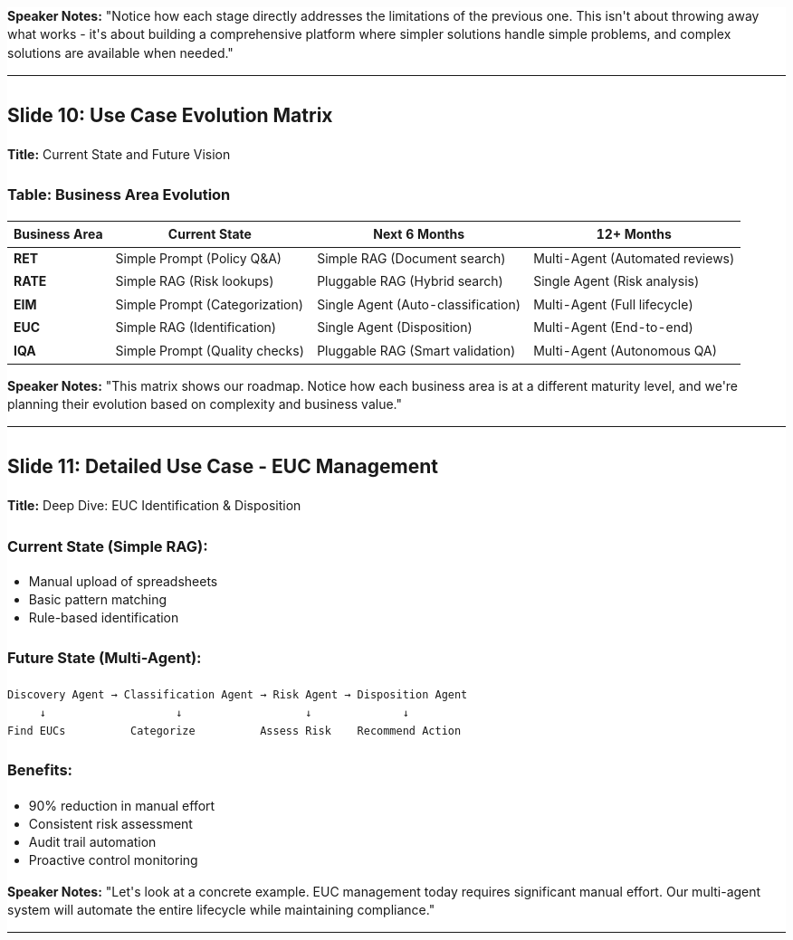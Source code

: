 **Speaker Notes:**
"Notice how each stage directly addresses the limitations of the previous one. This isn't about throwing away what works - it's about building a comprehensive platform where simpler solutions handle simple problems, and complex solutions are available when needed."

---

## Slide 10: Use Case Evolution Matrix
**Title:** Current State and Future Vision

### Table: Business Area Evolution

| Business Area | Current State | Next 6 Months | 12+ Months |
|--------------|---------------|---------------|------------|
| **RET** | Simple Prompt (Policy Q&A) | Simple RAG (Document search) | Multi-Agent (Automated reviews) |
| **RATE** | Simple RAG (Risk lookups) | Pluggable RAG (Hybrid search) | Single Agent (Risk analysis) |
| **EIM** | Simple Prompt (Categorization) | Single Agent (Auto-classification) | Multi-Agent (Full lifecycle) |
| **EUC** | Simple RAG (Identification) | Single Agent (Disposition) | Multi-Agent (End-to-end) |
| **IQA** | Simple Prompt (Quality checks) | Pluggable RAG (Smart validation) | Multi-Agent (Autonomous QA) |

**Speaker Notes:**
"This matrix shows our roadmap. Notice how each business area is at a different maturity level, and we're planning their evolution based on complexity and business value."

---

## Slide 11: Detailed Use Case - EUC Management
**Title:** Deep Dive: EUC Identification & Disposition

### Current State (Simple RAG):
- Manual upload of spreadsheets
- Basic pattern matching
- Rule-based identification

### Future State (Multi-Agent):
```
Discovery Agent → Classification Agent → Risk Agent → Disposition Agent
     ↓                    ↓                   ↓              ↓
Find EUCs          Categorize          Assess Risk    Recommend Action
```

### Benefits:
- 90% reduction in manual effort
- Consistent risk assessment
- Audit trail automation
- Proactive control monitoring

**Speaker Notes:**
"Let's look at a concrete example. EUC management today requires significant manual effort. Our multi-agent system will automate the entire lifecycle while maintaining compliance."

---